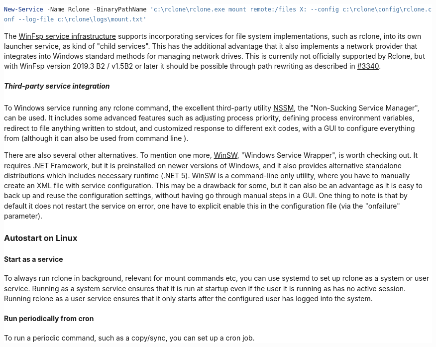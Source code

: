 ```powershell
New-Service -Name Rclone -BinaryPathName 'c:\rclone\rclone.exe mount remote:/files X: --config c:\rclone\config\rclone.conf --log-file c:\rclone\logs\mount.txt'
```

The [WinFsp service infrastructure](https://github.com/billziss-gh/winfsp/wiki/WinFsp-Service-Architecture)
supports incorporating services for file system implementations, such as rclone,
into its own launcher service, as kind of "child services". This has the additional
advantage that it also implements a network provider that integrates into
Windows standard methods for managing network drives. This is currently not
officially supported by Rclone, but with WinFsp version 2019.3 B2 / v1.5B2 or later
it should be possible through path rewriting as described in [#3340](https://github.com/rclone/rclone/issues/3340).

##### Third-party service integration

To Windows service running any rclone command, the excellent third-party utility
[NSSM](http://nssm.cc), the "Non-Sucking Service Manager", can be used.
It includes some advanced features such as adjusting process priority, defining
process environment variables, redirect to file anything written to stdout, and
customized response to different exit codes, with a GUI to configure everything from
(although it can also be used from command line ).

There are also several other alternatives. To mention one more,
[WinSW](https://github.com/winsw/winsw), "Windows Service Wrapper", is worth checking
out. It requires .NET Framework, but it is preinstalled on newer versions of Windows,
and it also provides alternative standalone distributions which includes necessary
runtime (.NET 5). WinSW is a command-line only utility, where you have to manually
create an XML file with service configuration. This may be a drawback for some, but
it can also be an advantage as it is easy to back up and reuse the configuration
settings, without having go through manual steps in a GUI. One thing to note is that
by default it does not restart the service on error, one have to explicit enable
this in the configuration file (via the "onfailure" parameter).

### Autostart on Linux

#### Start as a service

To always run rclone in background, relevant for mount commands etc,
you can use systemd to set up rclone as a system or user service. Running as a
system service ensures that it is run at startup even if the user it is running as
has no active session. Running rclone as a user service ensures that it only
starts after the configured user has logged into the system.

#### Run periodically from cron

To run a periodic command, such as a copy/sync, you can set up a cron job.

